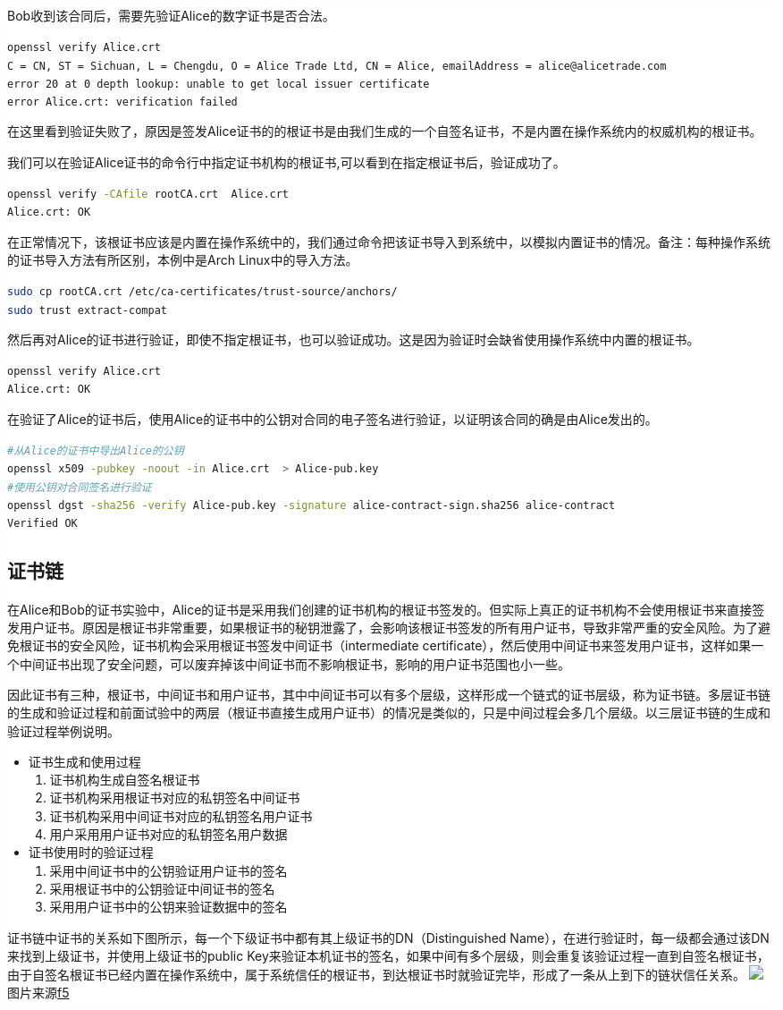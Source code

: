 Bob收到该合同后，需要先验证Alice的数字证书是否合法。
```bash
openssl verify Alice.crt
C = CN, ST = Sichuan, L = Chengdu, O = Alice Trade Ltd, CN = Alice, emailAddress = alice@alicetrade.com
error 20 at 0 depth lookup: unable to get local issuer certificate
error Alice.crt: verification failed
```
在这里看到验证失败了，原因是签发Alice证书的的根证书是由我们生成的一个自签名证书，不是内置在操作系统内的权威机构的根证书。

我们可以在验证Alice证书的命令行中指定证书机构的根证书,可以看到在指定根证书后，验证成功了。
```bash
openssl verify -CAfile rootCA.crt  Alice.crt
Alice.crt: OK
```

在正常情况下，该根证书应该是内置在操作系统中的，我们通过命令把该证书导入到系统中，以模拟内置证书的情况。备注：每种操作系统的证书导入方法有所区别，本例中是Arch Linux中的导入方法。
```bash
sudo cp rootCA.crt /etc/ca-certificates/trust-source/anchors/
sudo trust extract-compat
```

然后再对Alice的证书进行验证，即使不指定根证书，也可以验证成功。这是因为验证时会缺省使用操作系统中内置的根证书。
```bash
openssl verify Alice.crt
Alice.crt: OK
```

在验证了Alice的证书后，使用Alice的证书中的公钥对合同的电子签名进行验证，以证明该合同的确是由Alice发出的。
```bash
#从Alice的证书中导出Alice的公钥
openssl x509 -pubkey -noout -in Alice.crt  > Alice-pub.key
#使用公钥对合同签名进行验证
openssl dgst -sha256 -verify Alice-pub.key -signature alice-contract-sign.sha256 alice-contract
Verified OK
```
## 证书链

在Alice和Bob的证书实验中，Alice的证书是采用我们创建的证书机构的根证书签发的。但实际上真正的证书机构不会使用根证书来直接签发用户证书。原因是根证书非常重要，如果根证书的秘钥泄露了，会影响该根证书签发的所有用户证书，导致非常严重的安全风险。为了避免根证书的安全风险，证书机构会采用根证书签发中间证书（intermediate certificate），然后使用中间证书来签发用户证书，这样如果一个中间证书出现了安全问题，可以废弃掉该中间证书而不影响根证书，影响的用户证书范围也小一些。

因此证书有三种，根证书，中间证书和用户证书，其中中间证书可以有多个层级，这样形成一个链式的证书层级，称为证书链。多层证书链的生成和验证过程和前面试验中的两层（根证书直接生成用户证书）的情况是类似的，只是中间过程会多几个层级。以三层证书链的生成和验证过程举例说明。

* 证书生成和使用过程
	1. 证书机构生成自签名根证书
	2. 证书机构采用根证书对应的私钥签名中间证书
	3. 证书机构采用中间证书对应的私钥签名用户证书
	4. 用户采用用户证书对应的私钥签名用户数据
* 证书使用时的验证过程
	1. 采用中间证书中的公钥验证用户证书的签名
	2. 采用根证书中的公钥验证中间证书的签名
	3. 采用用户证书中的公钥来验证数据中的签名

证书链中证书的关系如下图所示，每一个下级证书中都有其上级证书的DN（Distinguished Name），在进行验证时，每一级都会通过该DN来找到上级证书，并使用上级证书的public Key来验证本机证书的签名，如果中间有多个层级，则会重复该验证过程一直到自签名根证书，由于自签名根证书已经内置在操作系统中，属于系统信任的根证书，到达根证书时就验证完毕，形成了一条从上到下的链状信任关系。
![](/img/2020-03-19-pki/certificate-chain.png)
图片来源[f5](https://support.f5.com/csp/article/K41280190)
